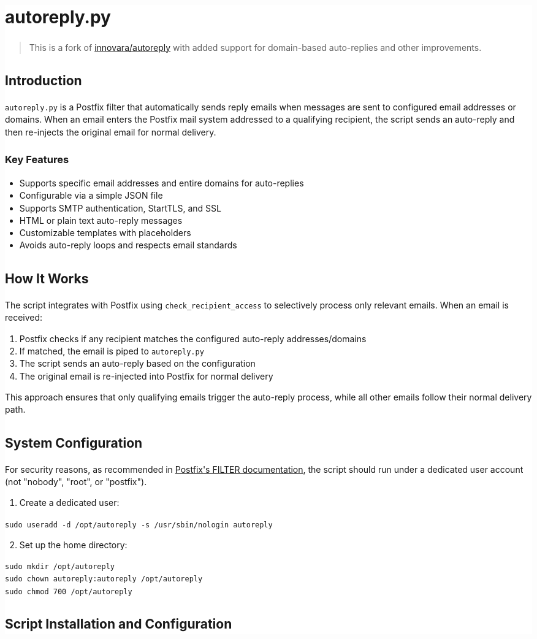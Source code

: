 # autoreply.py

> This is a fork of [innovara/autoreply](https://github.com/innovara/autoreply) with added support for domain-based auto-replies and other improvements.

## Introduction

`autoreply.py` is a Postfix filter that automatically sends reply emails when messages are sent to configured email addresses or domains. When an email enters the Postfix mail system addressed to a qualifying recipient, the script sends an auto-reply and then re-injects the original email for normal delivery.

### Key Features

- Supports specific email addresses and entire domains for auto-replies
- Configurable via a simple JSON file
- Supports SMTP authentication, StartTLS, and SSL
- HTML or plain text auto-reply messages
- Customizable templates with placeholders
- Avoids auto-reply loops and respects email standards

## How It Works

The script integrates with Postfix using `check_recipient_access` to selectively process only relevant emails. When an email is received:

1. Postfix checks if any recipient matches the configured auto-reply addresses/domains
2. If matched, the email is piped to `autoreply.py`
3. The script sends an auto-reply based on the configuration
4. The original email is re-injected into Postfix for normal delivery

This approach ensures that only qualifying emails trigger the auto-reply process, while all other emails follow their normal delivery path.

## System Configuration

For security reasons, as recommended in [Postfix's FILTER documentation](http://www.postfix.org/FILTER_README.html), the script should run under a dedicated user account (not "nobody", "root", or "postfix").

1. Create a dedicated user:
```shell
sudo useradd -d /opt/autoreply -s /usr/sbin/nologin autoreply
```

2. Set up the home directory:
```shell
sudo mkdir /opt/autoreply
sudo chown autoreply:autoreply /opt/autoreply
sudo chmod 700 /opt/autoreply
```

## Script Installation and Configuration

